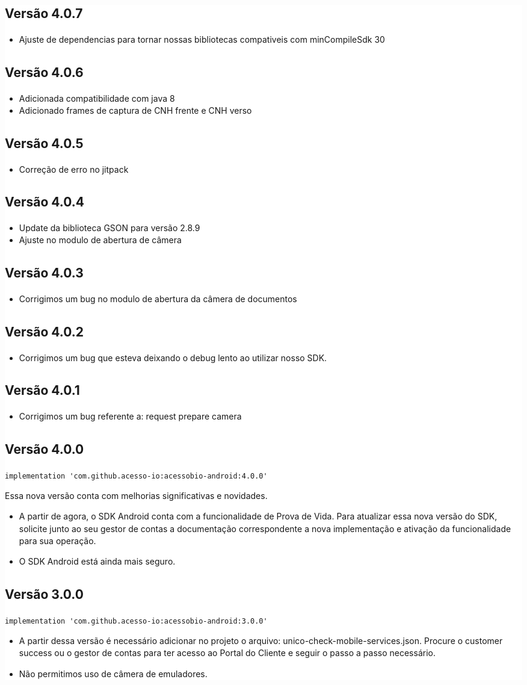 ## Versão 4.0.7
- Ajuste de dependencias para tornar nossas bibliotecas compativeis com minCompileSdk 30

## Versão 4.0.6
- Adicionada compatibilidade com java 8
- Adicionado frames de captura de CNH frente e CNH verso

## Versão 4.0.5
- Correção de erro no jitpack

## Versão 4.0.4
- Update da biblioteca GSON para versão 2.8.9
- Ajuste no modulo de abertura de câmera

## Versão 4.0.3
- Corrigimos um bug no modulo de abertura da câmera de documentos

## Versão 4.0.2
- Corrigimos um bug que esteva deixando o debug lento ao utilizar nosso SDK.

## Versão 4.0.1
- Corrigimos um bug referente a: request prepare camera

## Versão 4.0.0

```
implementation 'com.github.acesso-io:acessobio-android:4.0.0'
```

Essa nova versão conta com melhorias significativas e novidades.

- A partir de agora, o SDK Android conta com a funcionalidade de Prova de Vida. Para atualizar essa nova versão do SDK, solicite junto ao seu gestor de contas a documentação correspondente a nova implementação e ativação da funcionalidade para sua operação.

- O SDK Android está ainda mais seguro.

## Versão 3.0.0

```
implementation 'com.github.acesso-io:acessobio-android:3.0.0'
```

- A partir dessa versão é necessário adicionar no projeto o arquivo: unico-check-mobile-services.json. Procure o customer success ou o gestor de contas para ter acesso ao Portal do Cliente e seguir o passo a passo necessário.

- Não permitimos uso de câmera de emuladores.
